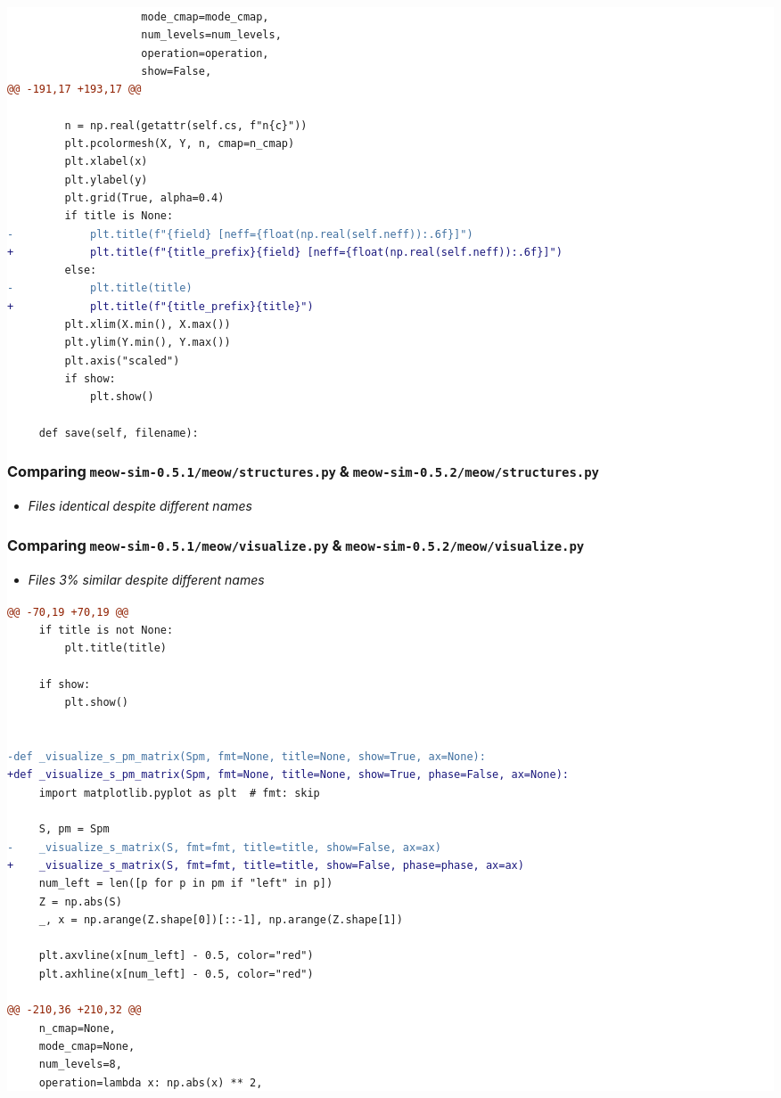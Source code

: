 ```diff
                     mode_cmap=mode_cmap,
                     num_levels=num_levels,
                     operation=operation,
                     show=False,
@@ -191,17 +193,17 @@
 
         n = np.real(getattr(self.cs, f"n{c}"))
         plt.pcolormesh(X, Y, n, cmap=n_cmap)
         plt.xlabel(x)
         plt.ylabel(y)
         plt.grid(True, alpha=0.4)
         if title is None:
-            plt.title(f"{field} [neff={float(np.real(self.neff)):.6f}]")
+            plt.title(f"{title_prefix}{field} [neff={float(np.real(self.neff)):.6f}]")
         else:
-            plt.title(title)
+            plt.title(f"{title_prefix}{title}")
         plt.xlim(X.min(), X.max())
         plt.ylim(Y.min(), Y.max())
         plt.axis("scaled")
         if show:
             plt.show()
 
     def save(self, filename):
```

### Comparing `meow-sim-0.5.1/meow/structures.py` & `meow-sim-0.5.2/meow/structures.py`

 * *Files identical despite different names*

### Comparing `meow-sim-0.5.1/meow/visualize.py` & `meow-sim-0.5.2/meow/visualize.py`

 * *Files 3% similar despite different names*

```diff
@@ -70,19 +70,19 @@
     if title is not None:
         plt.title(title)
 
     if show:
         plt.show()
 
 
-def _visualize_s_pm_matrix(Spm, fmt=None, title=None, show=True, ax=None):
+def _visualize_s_pm_matrix(Spm, fmt=None, title=None, show=True, phase=False, ax=None):
     import matplotlib.pyplot as plt  # fmt: skip
 
     S, pm = Spm
-    _visualize_s_matrix(S, fmt=fmt, title=title, show=False, ax=ax)
+    _visualize_s_matrix(S, fmt=fmt, title=title, show=False, phase=phase, ax=ax)
     num_left = len([p for p in pm if "left" in p])
     Z = np.abs(S)
     _, x = np.arange(Z.shape[0])[::-1], np.arange(Z.shape[1])
 
     plt.axvline(x[num_left] - 0.5, color="red")
     plt.axhline(x[num_left] - 0.5, color="red")
 
@@ -210,36 +210,32 @@
     n_cmap=None,
     mode_cmap=None,
     num_levels=8,
     operation=lambda x: np.abs(x) ** 2,
```